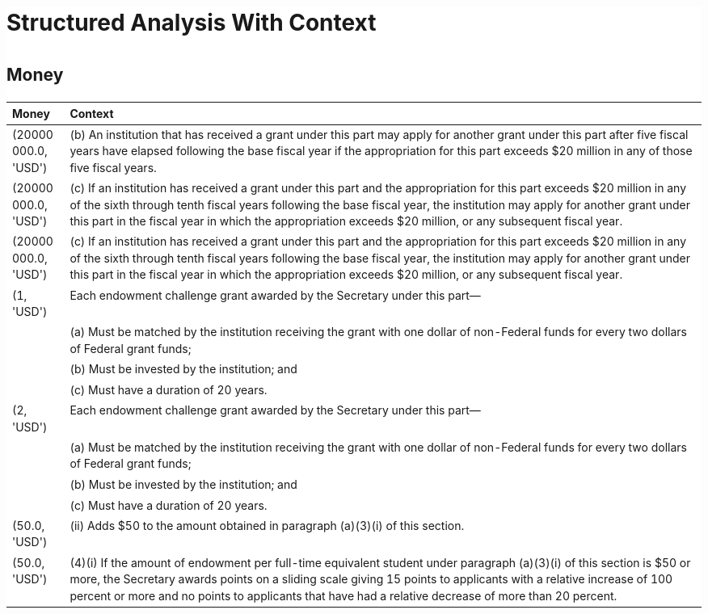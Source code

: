 
# Structured Analysis With Context

 


## Money

| Money               | Context                                                                                                                                                                                                                                                                                                                                                         |
|:--------------------|:----------------------------------------------------------------------------------------------------------------------------------------------------------------------------------------------------------------------------------------------------------------------------------------------------------------------------------------------------------------|
| (20000000.0, 'USD') | (b) An institution that has received a grant under this part may apply for another grant under this part after five fiscal years have elapsed following the base fiscal year if the appropriation for this part exceeds $20 million in any of those five fiscal years.                                                                                          |
| (20000000.0, 'USD') | (c) If an institution has received a grant under this part and the appropriation for this part exceeds $20 million in any of the sixth through tenth fiscal years following the base fiscal year, the institution may apply for another grant under this part in the fiscal year in which the appropriation exceeds $20 million, or any subsequent fiscal year. |
| (20000000.0, 'USD') | (c) If an institution has received a grant under this part and the appropriation for this part exceeds $20 million in any of the sixth through tenth fiscal years following the base fiscal year, the institution may apply for another grant under this part in the fiscal year in which the appropriation exceeds $20 million, or any subsequent fiscal year. |
| (1, 'USD')          | Each endowment challenge grant awarded by the Secretary under this part&#8212;                                                                                                                                                                                                                                                                                  |
|                     |               (a) Must be matched by the institution receiving the grant with one dollar of non-Federal funds for every two dollars of Federal grant funds;                                                                                                                                                                                                     |
|                     |               (b) Must be invested by the institution; and                                                                                                                                                                                                                                                                                                      |
|                     |               (c) Must have a duration of 20 years.                                                                                                                                                                                                                                                                                                             |
| (2, 'USD')          | Each endowment challenge grant awarded by the Secretary under this part&#8212;                                                                                                                                                                                                                                                                                  |
|                     |               (a) Must be matched by the institution receiving the grant with one dollar of non-Federal funds for every two dollars of Federal grant funds;                                                                                                                                                                                                     |
|                     |               (b) Must be invested by the institution; and                                                                                                                                                                                                                                                                                                      |
|                     |               (c) Must have a duration of 20 years.                                                                                                                                                                                                                                                                                                             |
| (50.0, 'USD')       | (ii) Adds $50 to the amount obtained in paragraph (a)(3)(i) of this section.                                                                                                                                                                                                                                                                                    |
| (50.0, 'USD')       | (4)(i) If the amount of endowment per full-time equivalent student under paragraph (a)(3)(i) of this section is $50 or more, the Secretary awards points on a sliding scale giving 15 points to applicants with a relative increase of 100 percent or more and no points to applicants that have had a relative decrease of more than 20 percent.               |